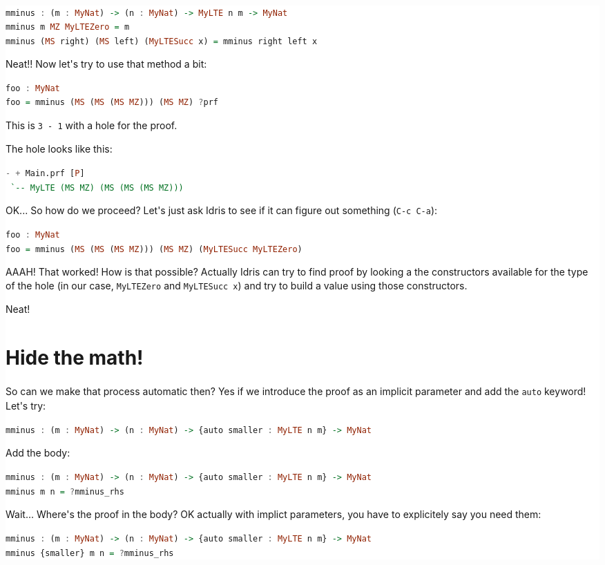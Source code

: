 ```haskell
mminus : (m : MyNat) -> (n : MyNat) -> MyLTE n m -> MyNat
mminus m MZ MyLTEZero = m
mminus (MS right) (MS left) (MyLTESucc x) = mminus right left x
```

Neat!! Now let's try to use that method a bit:

```haskell
foo : MyNat
foo = mminus (MS (MS (MS MZ))) (MS MZ) ?prf
```

This is `3 - 1` with a hole for the proof.

The hole looks like this:

```haskell
- + Main.prf [P]
 `-- MyLTE (MS MZ) (MS (MS (MS MZ)))
```

OK... So how do we proceed? Let's just ask Idris to see if it can figure out something (`C-c C-a`):

```haskell
foo : MyNat
foo = mminus (MS (MS (MS MZ))) (MS MZ) (MyLTESucc MyLTEZero)
```

AAAH! That worked! How is that possible? Actually Idris can try to
find proof by looking a the constructors available for the type of the
hole (in our case, `MyLTEZero` and `MyLTESucc x`) and try to build a
value using those constructors.

Neat!

# Hide the math!

So can we make that process automatic then? Yes if we introduce
the proof as an implicit parameter and add the `auto` keyword! Let's try:

```haskell
mminus : (m : MyNat) -> (n : MyNat) -> {auto smaller : MyLTE n m} -> MyNat
```

Add the body:

```haskell
mminus : (m : MyNat) -> (n : MyNat) -> {auto smaller : MyLTE n m} -> MyNat
mminus m n = ?mminus_rhs
```

Wait... Where's the proof in the body? OK actually with implict
parameters, you have to explicitely say you need them:

```haskell
mminus : (m : MyNat) -> (n : MyNat) -> {auto smaller : MyLTE n m} -> MyNat
mminus {smaller} m n = ?mminus_rhs
```
